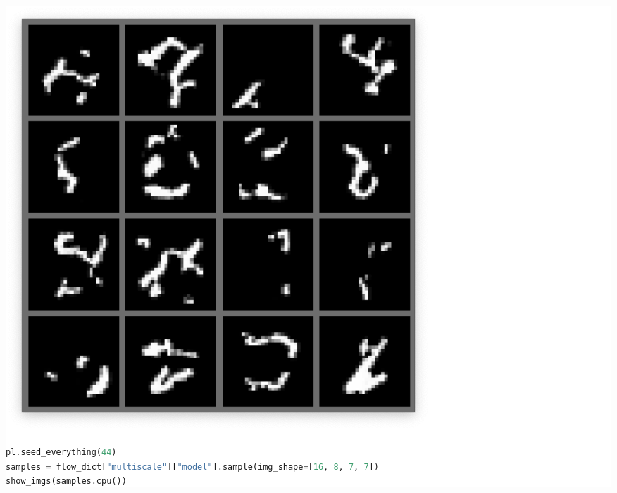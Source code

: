 ![图 37](images/1ddfbb12d2467588d322bfa4a3484746becf2992e771edc5b04185803e15651a.png)  

```python 
pl.seed_everything(44)
samples = flow_dict["multiscale"]["model"].sample(img_shape=[16, 8, 7, 7])
show_imgs(samples.cpu())
```
